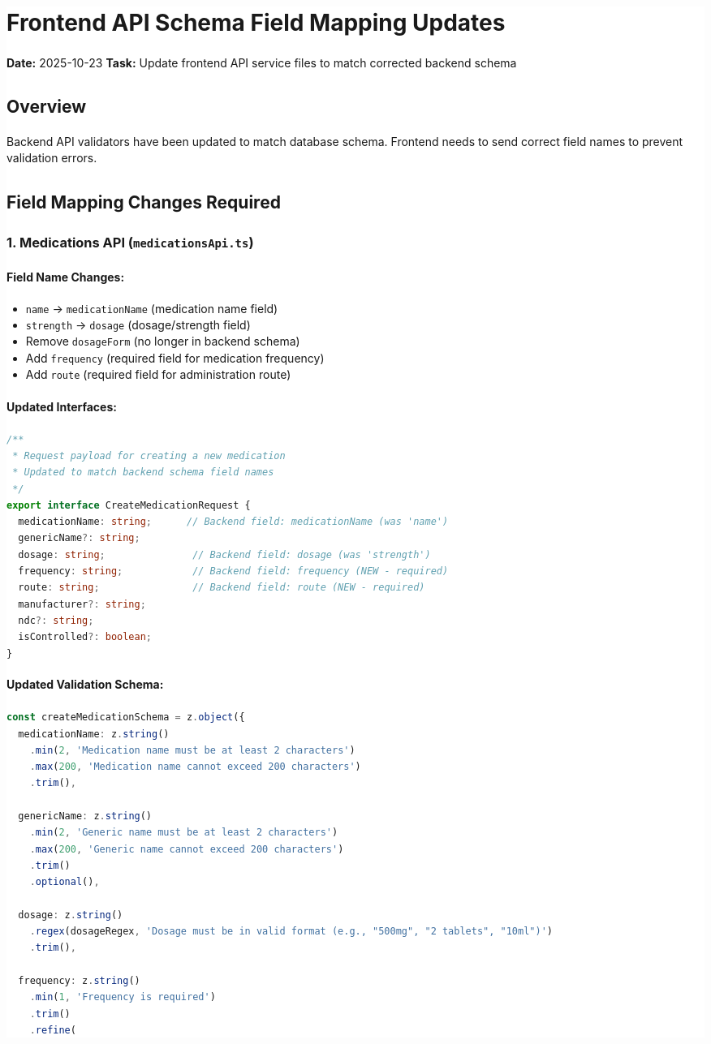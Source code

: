 # Frontend API Schema Field Mapping Updates

**Date:** 2025-10-23
**Task:** Update frontend API service files to match corrected backend schema

## Overview

Backend API validators have been updated to match database schema. Frontend needs to send correct field names to prevent validation errors.

## Field Mapping Changes Required

### 1. Medications API (`medicationsApi.ts`)

#### Field Name Changes:
- `name` → `medicationName` (medication name field)
- `strength` → `dosage` (dosage/strength field)
- Remove `dosageForm` (no longer in backend schema)
- Add `frequency` (required field for medication frequency)
- Add `route` (required field for administration route)

#### Updated Interfaces:

```typescript
/**
 * Request payload for creating a new medication
 * Updated to match backend schema field names
 */
export interface CreateMedicationRequest {
  medicationName: string;      // Backend field: medicationName (was 'name')
  genericName?: string;
  dosage: string;               // Backend field: dosage (was 'strength')
  frequency: string;            // Backend field: frequency (NEW - required)
  route: string;                // Backend field: route (NEW - required)
  manufacturer?: string;
  ndc?: string;
  isControlled?: boolean;
}
```

#### Updated Validation Schema:

```typescript
const createMedicationSchema = z.object({
  medicationName: z.string()
    .min(2, 'Medication name must be at least 2 characters')
    .max(200, 'Medication name cannot exceed 200 characters')
    .trim(),

  genericName: z.string()
    .min(2, 'Generic name must be at least 2 characters')
    .max(200, 'Generic name cannot exceed 200 characters')
    .trim()
    .optional(),

  dosage: z.string()
    .regex(dosageRegex, 'Dosage must be in valid format (e.g., "500mg", "2 tablets", "10ml")')
    .trim(),

  frequency: z.string()
    .min(1, 'Frequency is required')
    .trim()
    .refine(
```